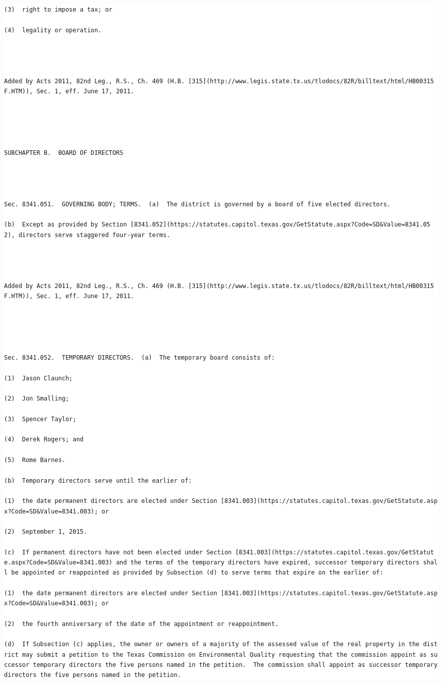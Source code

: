     (3)  right to impose a tax; or
    
    (4)  legality or operation.
    
    
    
    
    Added by Acts 2011, 82nd Leg., R.S., Ch. 469 (H.B. [315](http://www.legis.state.tx.us/tlodocs/82R/billtext/html/HB00315F.HTM)), Sec. 1, eff. June 17, 2011.
    
    
    
    
    
    SUBCHAPTER B.  BOARD OF DIRECTORS
    
      
    
    
    Sec. 8341.051.  GOVERNING BODY; TERMS.  (a)  The district is governed by a board of five elected directors.
    
    (b)  Except as provided by Section [8341.052](https://statutes.capitol.texas.gov/GetStatute.aspx?Code=SD&Value=8341.052), directors serve staggered four-year terms.
    
    
    
    
    Added by Acts 2011, 82nd Leg., R.S., Ch. 469 (H.B. [315](http://www.legis.state.tx.us/tlodocs/82R/billtext/html/HB00315F.HTM)), Sec. 1, eff. June 17, 2011.
    
    
    
    
    
    Sec. 8341.052.  TEMPORARY DIRECTORS.  (a)  The temporary board consists of:
    
    (1)  Jason Claunch;
    
    (2)  Jon Smalling;
    
    (3)  Spencer Taylor;
    
    (4)  Derek Rogers; and
    
    (5)  Rome Barnes.
    
    (b)  Temporary directors serve until the earlier of:
    
    (1)  the date permanent directors are elected under Section [8341.003](https://statutes.capitol.texas.gov/GetStatute.aspx?Code=SD&Value=8341.003); or
    
    (2)  September 1, 2015.
    
    (c)  If permanent directors have not been elected under Section [8341.003](https://statutes.capitol.texas.gov/GetStatute.aspx?Code=SD&Value=8341.003) and the terms of the temporary directors have expired, successor temporary directors shall be appointed or reappointed as provided by Subsection (d) to serve terms that expire on the earlier of:
    
    (1)  the date permanent directors are elected under Section [8341.003](https://statutes.capitol.texas.gov/GetStatute.aspx?Code=SD&Value=8341.003); or
    
    (2)  the fourth anniversary of the date of the appointment or reappointment.
    
    (d)  If Subsection (c) applies, the owner or owners of a majority of the assessed value of the real property in the district may submit a petition to the Texas Commission on Environmental Quality requesting that the commission appoint as successor temporary directors the five persons named in the petition.  The commission shall appoint as successor temporary directors the five persons named in the petition.
    
